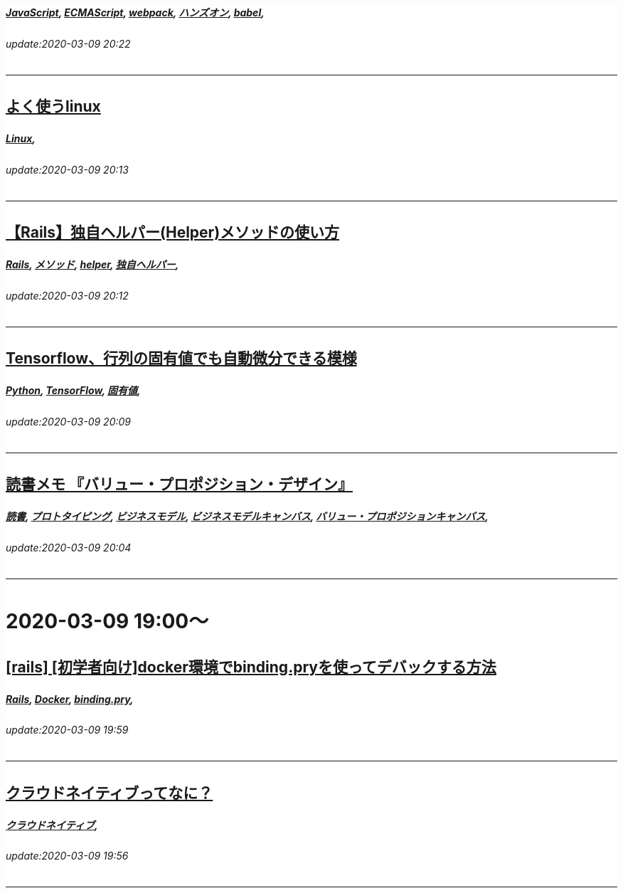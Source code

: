 ##### [JavaScript](https://qiita.com/tags/JavaScript), [ECMAScript](https://qiita.com/tags/ECMAScript), [webpack](https://qiita.com/tags/webpack), [ハンズオン](https://qiita.com/tags/ハンズオン), [babel](https://qiita.com/tags/babel), 
###### update:2020-03-09 20:22
---
## [よく使うlinux](https://qiita.com/siraki/items/414022971e353fd477be)
##### [Linux](https://qiita.com/tags/Linux), 
###### update:2020-03-09 20:13
---
## [【Rails】独自ヘルパー(Helper)メソッドの使い方](https://qiita.com/shibata0406/items/d59336d9f84cf91b3eb2)
##### [Rails](https://qiita.com/tags/Rails), [メソッド](https://qiita.com/tags/メソッド), [helper](https://qiita.com/tags/helper), [独自ヘルパー](https://qiita.com/tags/独自ヘルパー), 
###### update:2020-03-09 20:12
---
## [Tensorflow、行列の固有値でも自動微分できる模様](https://qiita.com/sage-git/items/1afa0bb8b3a7ee36600d)
##### [Python](https://qiita.com/tags/Python), [TensorFlow](https://qiita.com/tags/TensorFlow), [固有値](https://qiita.com/tags/固有値), 
###### update:2020-03-09 20:09
---
## [読書メモ 『バリュー・プロポジション・デザイン』](https://qiita.com/sekiyaeiji/items/b9ad2584651f3f303c4b)
##### [読書](https://qiita.com/tags/読書), [プロトタイピング](https://qiita.com/tags/プロトタイピング), [ビジネスモデル](https://qiita.com/tags/ビジネスモデル), [ビジネスモデルキャンバス](https://qiita.com/tags/ビジネスモデルキャンバス), [バリュー・プロポジションキャンバス](https://qiita.com/tags/バリュー・プロポジションキャンバス), 
###### update:2020-03-09 20:04
---




# 2020-03-09 19:00～
## [[rails] [初学者向け]docker環境でbinding.pryを使ってデバックする方法](https://qiita.com/akr03xxx/items/f63125f4ce0732cb2f3d)
##### [Rails](https://qiita.com/tags/Rails), [Docker](https://qiita.com/tags/Docker), [binding.pry](https://qiita.com/tags/binding.pry), 
###### update:2020-03-09 19:59
---
## [クラウドネイティブってなに？](https://qiita.com/yoshinoritera55/items/bc69e4e1108453ed1d51)
##### [クラウドネイティブ](https://qiita.com/tags/クラウドネイティブ), 
###### update:2020-03-09 19:56
---